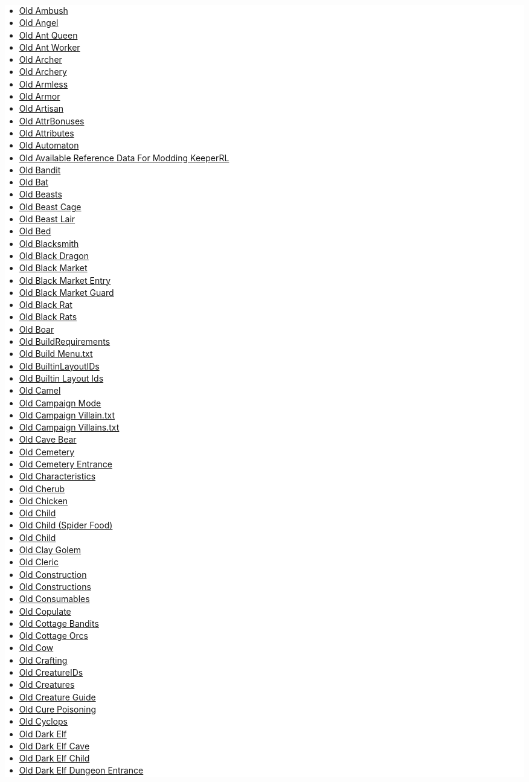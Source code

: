 -    [Old Ambush](/keeperrl_wiki/Old_Ambush "wikilink")
-    [Old Angel](/keeperrl_wiki/Old_Angel "wikilink")
-    [Old Ant Queen](/keeperrl_wiki/Old_Ant_Queen "wikilink")
-    [Old Ant Worker](/keeperrl_wiki/Old_Ant_Worker "wikilink")
-    [Old Archer](/keeperrl_wiki/Old_Archer "wikilink")
-    [Old Archery](/keeperrl_wiki/Old_Archery "wikilink")
-    [Old Armless](/keeperrl_wiki/Old_Armless "wikilink")
-    [Old Armor](/keeperrl_wiki/Old_Armor "wikilink")
-    [Old Artisan](/keeperrl_wiki/Old_Artisan "wikilink")
-    [Old AttrBonuses](/keeperrl_wiki/Old_AttrBonuses "wikilink")
-    [Old Attributes](/keeperrl_wiki/Old_Attributes "wikilink")
-    [Old Automaton](/keeperrl_wiki/Old_Automaton "wikilink")
-    [Old Available Reference Data For Modding KeeperRL](/keeperrl_wiki/Old_Available_Reference_Data_For_Modding_KeeperRL "wikilink")
-    [Old Bandit](/keeperrl_wiki/Old_Bandit "wikilink")
-    [Old Bat](/keeperrl_wiki/Old_Bat "wikilink")
-    [Old Beasts](/keeperrl_wiki/Old_Beasts "wikilink")
-    [Old Beast Cage](/keeperrl_wiki/Old_Beast_Cage "wikilink")
-    [Old Beast Lair](/keeperrl_wiki/Old_Beast_Lair "wikilink")
-    [Old Bed](/keeperrl_wiki/Old_Bed "wikilink")
-    [Old Blacksmith](/keeperrl_wiki/Old_Blacksmith "wikilink")
-    [Old Black Dragon](/keeperrl_wiki/Old_Black_Dragon "wikilink")
-    [Old Black Market](/keeperrl_wiki/Old_Black_Market "wikilink")
-    [Old Black Market Entry](/keeperrl_wiki/Old_Black_Market_Entry "wikilink")
-    [Old Black Market Guard](/keeperrl_wiki/Old_Black_Market_Guard "wikilink")
-    [Old Black Rat](/keeperrl_wiki/Old_Black_Rat "wikilink")
-    [Old Black Rats](/keeperrl_wiki/Old_Black_Rats "wikilink")
-    [Old Boar](/keeperrl_wiki/Old_Boar "wikilink")
-    [Old BuildRequirements](/keeperrl_wiki/Old_BuildRequirements "wikilink")
-    [Old Build Menu.txt](/keeperrl_wiki/Old_Build_Menu.txt "wikilink")
-    [Old BuiltinLayoutIDs](/keeperrl_wiki/Old_BuiltinLayoutIDs "wikilink")
-    [Old Builtin Layout Ids](/keeperrl_wiki/Old_Builtin_Layout_Ids "wikilink")
-    [Old Camel](/keeperrl_wiki/Old_Camel "wikilink")
-    [Old Campaign Mode](/keeperrl_wiki/Old_Campaign_Mode "wikilink")
-    [Old Campaign Villain.txt](/keeperrl_wiki/Old_Campaign_Villain.txt "wikilink")
-    [Old Campaign Villains.txt](/keeperrl_wiki/Old_Campaign_Villains.txt "wikilink")
-    [Old Cave Bear](/keeperrl_wiki/Old_Cave_Bear "wikilink")
-    [Old Cemetery](/keeperrl_wiki/Old_Cemetery "wikilink")
-    [Old Cemetery Entrance](/keeperrl_wiki/Old_Cemetery_Entrance "wikilink")
-    [Old Characteristics](/keeperrl_wiki/Old_Characteristics "wikilink")
-    [Old Cherub](/keeperrl_wiki/Old_Cherub "wikilink")
-    [Old Chicken](/keeperrl_wiki/Old_Chicken "wikilink")
-    [Old Child](/keeperrl_wiki/Old_Child "wikilink")
-    [Old Child (Spider Food)](/keeperrl_wiki/Old_Child_(Spider_Food) "wikilink")
-    [Old Child ](/keeperrl_wiki/Old_Child_ "wikilink")
-    [Old Clay Golem](/keeperrl_wiki/Old_Clay_Golem "wikilink")
-    [Old Cleric](/keeperrl_wiki/Old_Cleric "wikilink")
-    [Old Construction](/keeperrl_wiki/Old_Construction "wikilink")
-    [Old Constructions](/keeperrl_wiki/Old_Constructions "wikilink")
-    [Old Consumables](/keeperrl_wiki/Old_Consumables "wikilink")
-    [Old Copulate](/keeperrl_wiki/Old_Copulate "wikilink")
-    [Old Cottage Bandits](/keeperrl_wiki/Old_Cottage_Bandits "wikilink")
-    [Old Cottage Orcs](/keeperrl_wiki/Old_Cottage_Orcs "wikilink")
-    [Old Cow](/keeperrl_wiki/Old_Cow "wikilink")
-    [Old Crafting](/keeperrl_wiki/Old_Crafting "wikilink")
-    [Old CreatureIDs](/keeperrl_wiki/Old_CreatureIDs "wikilink")
-    [Old Creatures](/keeperrl_wiki/Old_Creatures "wikilink")
-    [Old Creature Guide](/keeperrl_wiki/Old_Creature_Guide "wikilink")
-    [Old Cure Poisoning](/keeperrl_wiki/Old_Cure_Poisoning "wikilink")
-    [Old Cyclops](/keeperrl_wiki/Old_Cyclops "wikilink")
-    [Old Dark Elf](/keeperrl_wiki/Old_Dark_Elf "wikilink")
-    [Old Dark Elf Cave](/keeperrl_wiki/Old_Dark_Elf_Cave "wikilink")
-    [Old Dark Elf Child](/keeperrl_wiki/Old_Dark_Elf_Child "wikilink")
-    [Old Dark Elf Dungeon Entrance](/keeperrl_wiki/Old_Dark_Elf_Dungeon_Entrance "wikilink")
